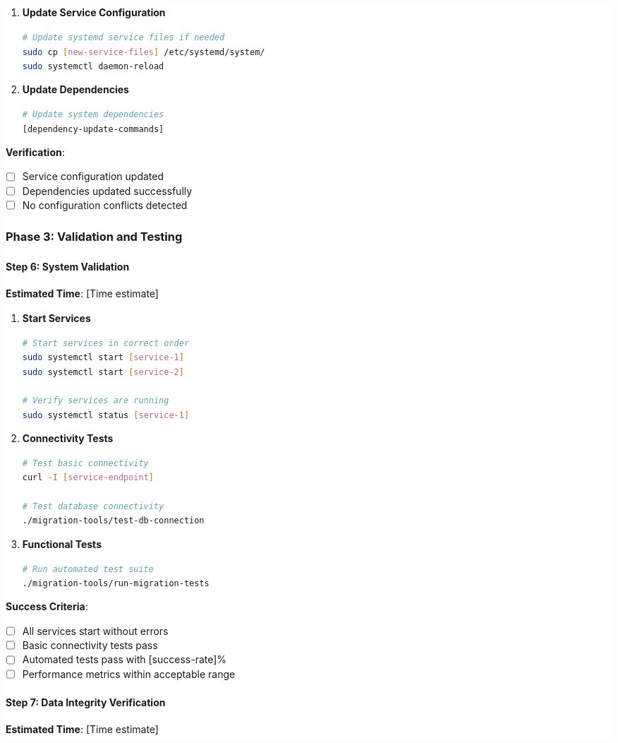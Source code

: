 1. **Update Service Configuration**
   ```bash
   # Update systemd service files if needed
   sudo cp [new-service-files] /etc/systemd/system/
   sudo systemctl daemon-reload
   ```

2. **Update Dependencies**
   ```bash
   # Update system dependencies
   [dependency-update-commands]
   ```

**Verification**:
- [ ] Service configuration updated
- [ ] Dependencies updated successfully
- [ ] No configuration conflicts detected

### Phase 3: Validation and Testing

#### Step 6: System Validation
**Estimated Time**: [Time estimate]

1. **Start Services**
   ```bash
   # Start services in correct order
   sudo systemctl start [service-1]
   sudo systemctl start [service-2]
   
   # Verify services are running
   sudo systemctl status [service-1]
   ```

2. **Connectivity Tests**
   ```bash
   # Test basic connectivity
   curl -I [service-endpoint]
   
   # Test database connectivity
   ./migration-tools/test-db-connection
   ```

3. **Functional Tests**
   ```bash
   # Run automated test suite
   ./migration-tools/run-migration-tests
   ```

**Success Criteria**:
- [ ] All services start without errors
- [ ] Basic connectivity tests pass
- [ ] Automated tests pass with [success-rate]%
- [ ] Performance metrics within acceptable range

#### Step 7: Data Integrity Verification
**Estimated Time**: [Time estimate]
